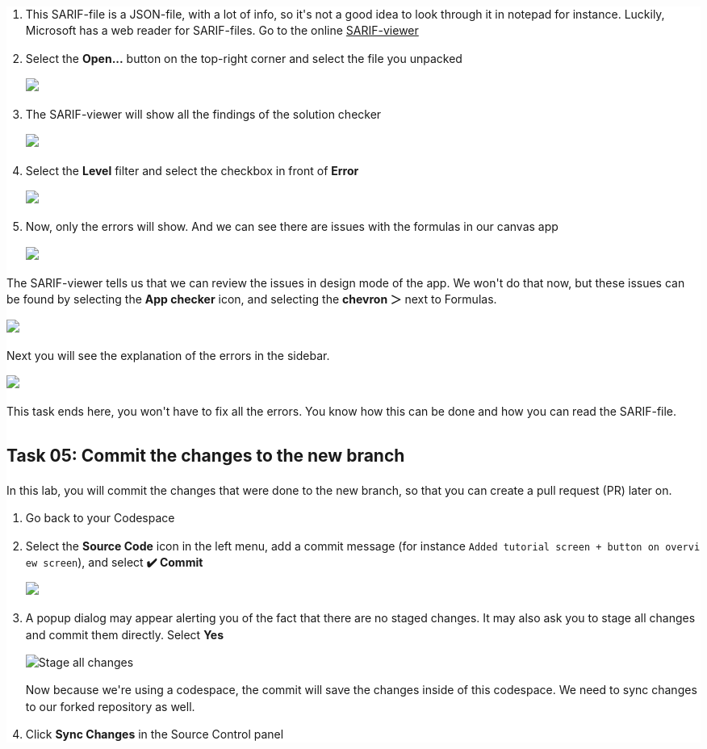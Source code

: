 1. This SARIF-file is a JSON-file, with a lot of info, so it's not a good idea to look through it in notepad for instance. Luckily, Microsoft has a web reader for SARIF-files. Go to the online [SARIF-viewer](https://microsoft.github.io/sarif-web-component/)

1. Select the **Open...** button on the top-right corner and select the file you unpacked

    ![](./assets/checker-sarif-open.png)

1. The SARIF-viewer will show all the findings of the solution checker

    ![](./assets/checker-sarif-viewer.png)

1. Select the **Level** filter and select the checkbox in front of **Error**

    ![](./assets/checker-sarif-level.png)

1. Now, only the errors will show. And we can see there are issues with the formulas in our canvas app

    ![](./assets/checker-sarif-error.png)

The SARIF-viewer tells us that we can review the issues in design mode of the app. We won't do that now, but these issues can be found by selecting the **App checker** icon, and selecting the **chevron ＞** next to Formulas.

![](./assets/checker-app-checker-formulas.png)

Next you will see the explanation of the errors in the sidebar.

![](./assets/checker-app-formula-errors.png)

This task ends here, you won't have to fix all the errors. You know how this can be done and how you can read the SARIF-file.

## Task 05: Commit the changes to the new branch

In this lab, you will commit the changes that were done to the new branch, so that you can create a pull request (PR) later on.

1. Go back to your Codespace

1. Select the **Source Code** icon in the left menu, add a commit message (for instance `Added tutorial screen + button on overview screen`), and select **✔️ Commit**

    ![](./assets/checker-commit-changes.png)

5. A popup dialog may appear alerting you of the fact that there are no staged changes. It may also ask you to stage all changes and commit them directly. Select **Yes**

    ![Stage all changes](./assets/checker-commit-changes-stage-all.png)

    Now because we're using a codespace, the commit will save the changes inside of this codespace. We need to sync changes to our forked repository as well.

6. Click **Sync Changes** in the Source Control panel
